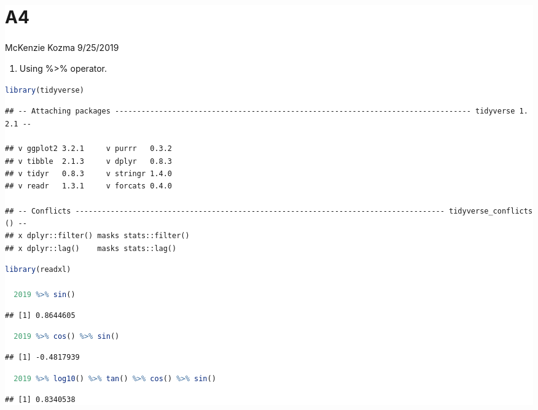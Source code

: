 A4
================
McKenzie Kozma
9/25/2019

1.  Using %\>%
    operator.



``` r
library(tidyverse)
```

    ## -- Attaching packages --------------------------------------------------------------------------------- tidyverse 1.2.1 --

    ## v ggplot2 3.2.1     v purrr   0.3.2
    ## v tibble  2.1.3     v dplyr   0.8.3
    ## v tidyr   0.8.3     v stringr 1.4.0
    ## v readr   1.3.1     v forcats 0.4.0

    ## -- Conflicts ------------------------------------------------------------------------------------ tidyverse_conflicts() --
    ## x dplyr::filter() masks stats::filter()
    ## x dplyr::lag()    masks stats::lag()

``` r
library(readxl)

  2019 %>% sin()
```

    ## [1] 0.8644605

``` r
  2019 %>% cos() %>% sin()
```

    ## [1] -0.4817939

``` r
  2019 %>% log10() %>% tan() %>% cos() %>% sin()
```

    ## [1] 0.8340538
